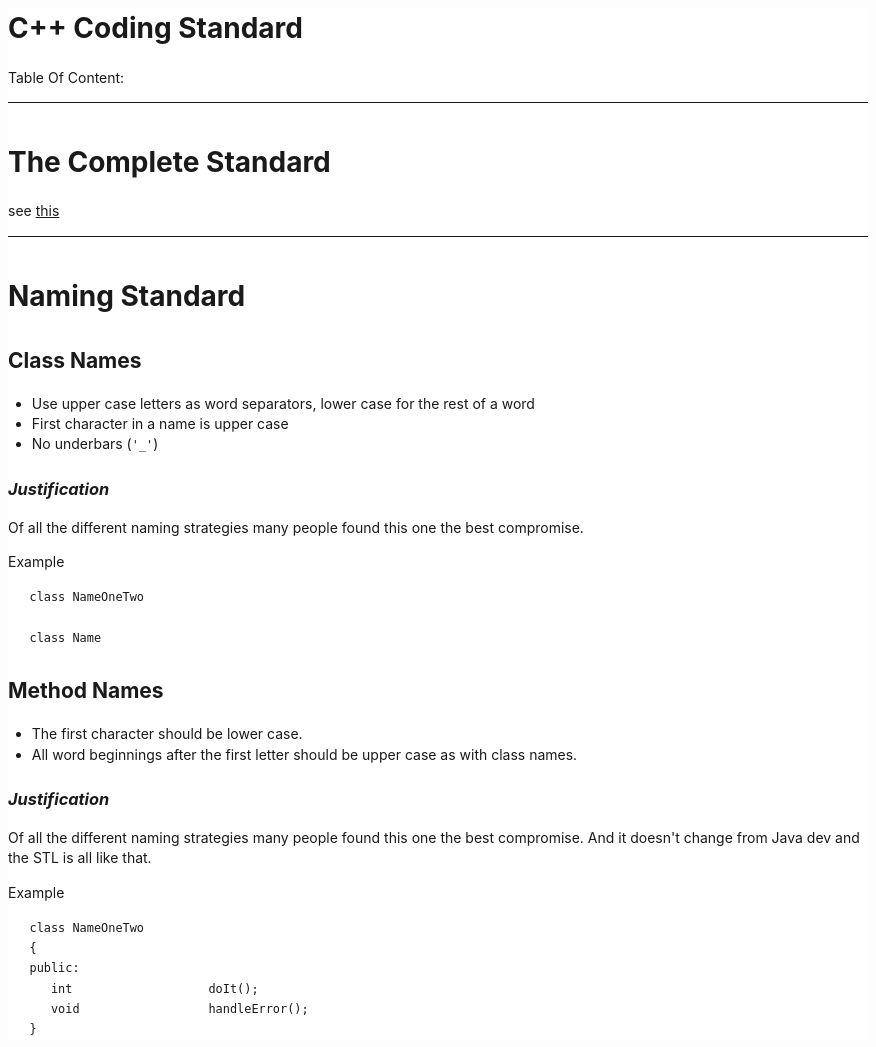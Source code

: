 # C++ Coding Standard #



Table Of Content:


---

# The Complete Standard #

see [this](http://www.possibility.com/Cpp/CppCodingStandard.html)


---

# Naming Standard #

## Class Names ##

  * Use upper case letters as word separators, lower case for the rest of a word
  * First character in a name is upper case
  * No underbars (`'_'`)
### _Justification_ ###

Of all the different naming strategies many people found this one the best compromise.

Example

```
   class NameOneTwo
  
   class Name
```


## Method Names ##

  * The first character should be lower case.
  * All word beginnings after the first letter should be upper case as with class names.

### _Justification_ ###

Of all the different naming strategies many people found this one the best compromise. And it doesn't change from Java dev and the STL is all like that.

Example
```
   class NameOneTwo
   {
   public:
      int                   doIt();
      void                  handleError();
   }
```
